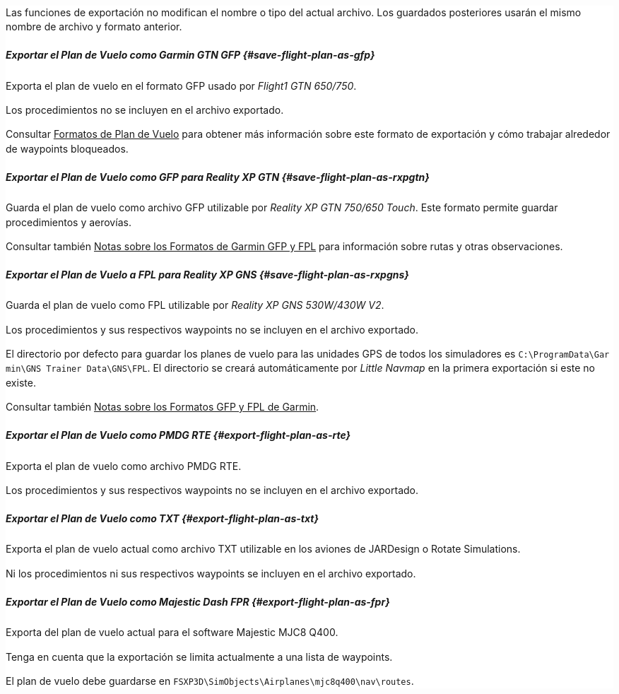 Las funciones de exportación no modifican el nombre o tipo del actual archivo. Los guardados posteriores usarán el mismo nombre de archivo y formato anterior.

##### Exportar el Plan de Vuelo como Garmin GTN GFP {#save-flight-plan-as-gfp}

Exporta el plan de vuelo en el formato GFP usado por _Flight1 GTN 650/750_.

Los procedimientos no se incluyen en el archivo exportado.

Consultar [Formatos de Plan de Vuelo](FLIGHTPLANFMT.md#flight-plan-formats-gfp) para obtener más información sobre este formato de exportación y cómo trabajar alrededor de waypoints bloqueados.

##### Exportar el Plan de Vuelo como GFP para Reality XP GTN {#save-flight-plan-as-rxpgtn}

Guarda el plan de vuelo como archivo GFP utilizable por _Reality XP GTN 750/650 Touch_. Este formato permite guardar procedimientos y aerovías.

Consultar también [Notas sobre los Formatos de Garmin GFP y FPL](FLIGHTPLANFMT.md#garmin-notes) para información sobre rutas y otras observaciones.

##### Exportar el Plan de Vuelo a FPL para Reality XP GNS {#save-flight-plan-as-rxpgns}

Guarda el plan de vuelo como FPL utilizable por _Reality XP GNS 530W/430W V2_.

Los procedimientos y sus respectivos waypoints no se incluyen en el archivo exportado.

El directorio por defecto para guardar los planes de vuelo para las unidades GPS de todos los simuladores es
`C:\ProgramData\Garmin\GNS Trainer Data\GNS\FPL`. El directorio se creará automáticamente por _Little Navmap_ en la primera exportación si este no existe.

Consultar también [Notas sobre los Formatos GFP y FPL de Garmin](FLIGHTPLANFMT.md#garmin-notes).

##### Exportar el Plan de Vuelo como PMDG RTE {#export-flight-plan-as-rte}

Exporta el plan de vuelo como archivo PMDG RTE.

Los procedimientos y sus respectivos waypoints no se incluyen en el archivo exportado.

##### Exportar el Plan de Vuelo como TXT {#export-flight-plan-as-txt}

Exporta el plan de vuelo actual como archivo TXT utilizable en los aviones de JARDesign o Rotate Simulations.

Ni los procedimientos ni sus respectivos waypoints se incluyen en el archivo exportado.

##### Exportar el Plan de Vuelo como Majestic Dash FPR {#export-flight-plan-as-fpr}

Exporta del plan de vuelo actual para el software Majestic MJC8 Q400. 

Tenga en cuenta que la exportación se limita actualmente a una lista de waypoints.

El plan de vuelo debe guardarse en `FSXP3D\SimObjects\Airplanes\mjc8q400\nav\routes`.
